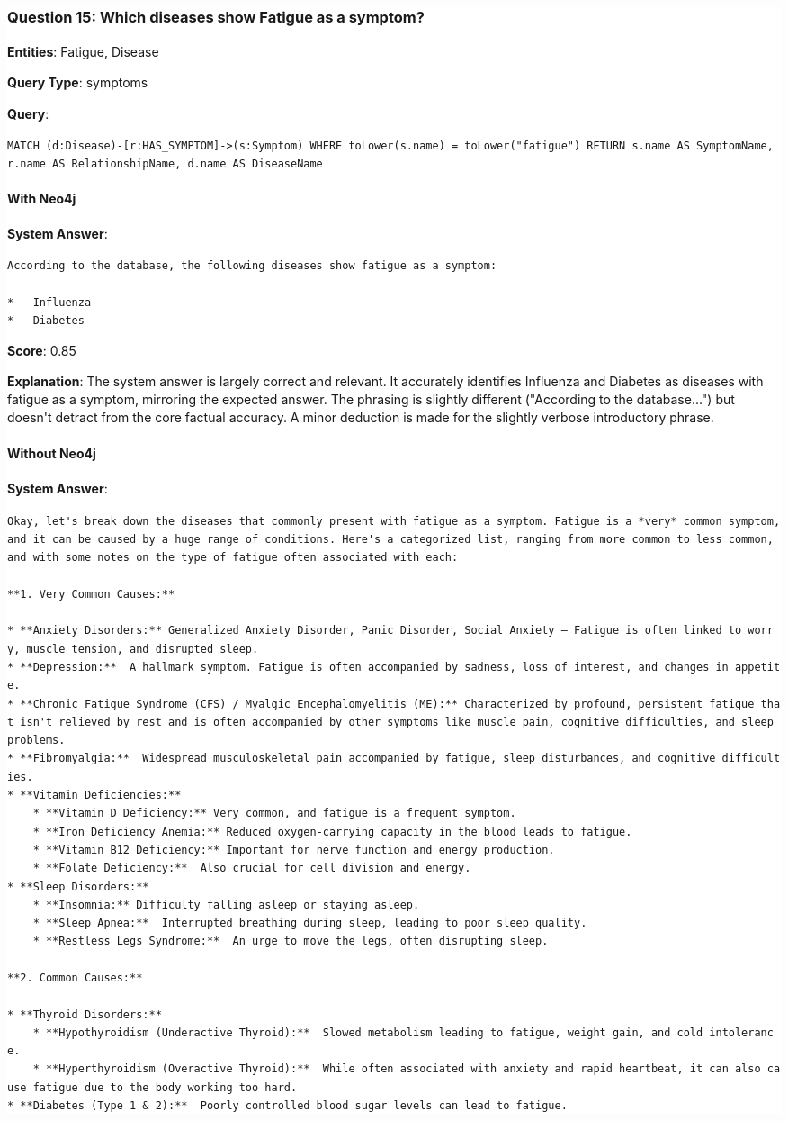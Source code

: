 ### Question 15: Which diseases show Fatigue as a symptom?

**Entities**: Fatigue, Disease

**Query Type**: symptoms

**Query**:
```cypher
MATCH (d:Disease)-[r:HAS_SYMPTOM]->(s:Symptom) WHERE toLower(s.name) = toLower("fatigue") RETURN s.name AS SymptomName, r.name AS RelationshipName, d.name AS DiseaseName
```

#### With Neo4j

**System Answer**:
```
According to the database, the following diseases show fatigue as a symptom:

*   Influenza
*   Diabetes
```

**Score**: 0.85

**Explanation**: The system answer is largely correct and relevant. It accurately identifies Influenza and Diabetes as diseases with fatigue as a symptom, mirroring the expected answer. The phrasing is slightly different ("According to the database...") but doesn't detract from the core factual accuracy. A minor deduction is made for the slightly verbose introductory phrase.

#### Without Neo4j

**System Answer**:
```
Okay, let's break down the diseases that commonly present with fatigue as a symptom. Fatigue is a *very* common symptom, and it can be caused by a huge range of conditions. Here's a categorized list, ranging from more common to less common, and with some notes on the type of fatigue often associated with each:

**1. Very Common Causes:**

* **Anxiety Disorders:** Generalized Anxiety Disorder, Panic Disorder, Social Anxiety – Fatigue is often linked to worry, muscle tension, and disrupted sleep.
* **Depression:**  A hallmark symptom. Fatigue is often accompanied by sadness, loss of interest, and changes in appetite.
* **Chronic Fatigue Syndrome (CFS) / Myalgic Encephalomyelitis (ME):** Characterized by profound, persistent fatigue that isn't relieved by rest and is often accompanied by other symptoms like muscle pain, cognitive difficulties, and sleep problems.
* **Fibromyalgia:**  Widespread musculoskeletal pain accompanied by fatigue, sleep disturbances, and cognitive difficulties.
* **Vitamin Deficiencies:**
    * **Vitamin D Deficiency:** Very common, and fatigue is a frequent symptom.
    * **Iron Deficiency Anemia:** Reduced oxygen-carrying capacity in the blood leads to fatigue.
    * **Vitamin B12 Deficiency:** Important for nerve function and energy production.
    * **Folate Deficiency:**  Also crucial for cell division and energy.
* **Sleep Disorders:**
    * **Insomnia:** Difficulty falling asleep or staying asleep.
    * **Sleep Apnea:**  Interrupted breathing during sleep, leading to poor sleep quality.
    * **Restless Legs Syndrome:**  An urge to move the legs, often disrupting sleep.

**2. Common Causes:**

* **Thyroid Disorders:**
    * **Hypothyroidism (Underactive Thyroid):**  Slowed metabolism leading to fatigue, weight gain, and cold intolerance.
    * **Hyperthyroidism (Overactive Thyroid):**  While often associated with anxiety and rapid heartbeat, it can also cause fatigue due to the body working too hard.
* **Diabetes (Type 1 & 2):**  Poorly controlled blood sugar levels can lead to fatigue.
```